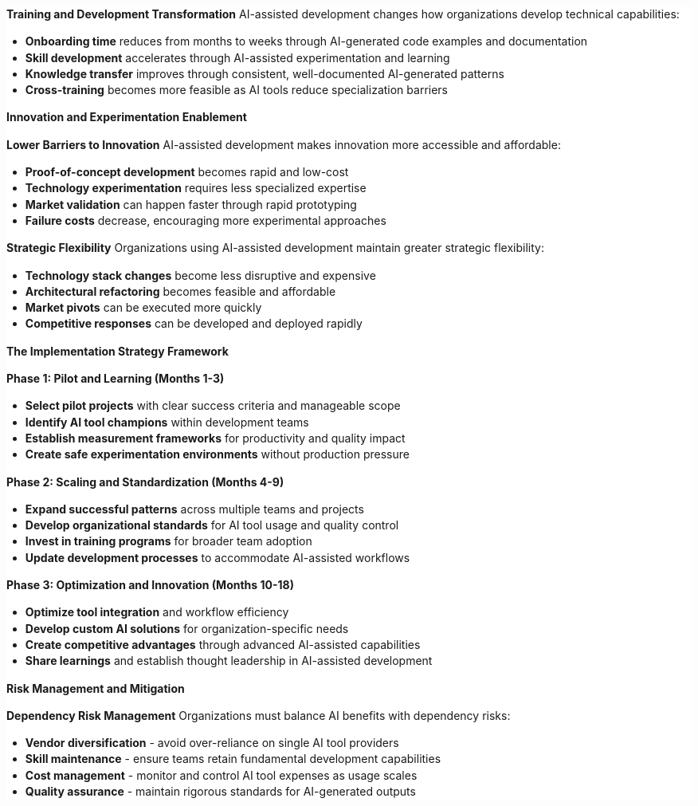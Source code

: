 **Training and Development Transformation**
AI-assisted development changes how organizations develop technical capabilities:

- **Onboarding time** reduces from months to weeks through AI-generated code examples and documentation
- **Skill development** accelerates through AI-assisted experimentation and learning
- **Knowledge transfer** improves through consistent, well-documented AI-generated patterns
- **Cross-training** becomes more feasible as AI tools reduce specialization barriers

**Innovation and Experimentation Enablement**

**Lower Barriers to Innovation**
AI-assisted development makes innovation more accessible and affordable:

- **Proof-of-concept development** becomes rapid and low-cost
- **Technology experimentation** requires less specialized expertise
- **Market validation** can happen faster through rapid prototyping
- **Failure costs** decrease, encouraging more experimental approaches

**Strategic Flexibility**
Organizations using AI-assisted development maintain greater strategic flexibility:

- **Technology stack changes** become less disruptive and expensive
- **Architectural refactoring** becomes feasible and affordable
- **Market pivots** can be executed more quickly
- **Competitive responses** can be developed and deployed rapidly

**The Implementation Strategy Framework**

**Phase 1: Pilot and Learning (Months 1-3)**
- **Select pilot projects** with clear success criteria and manageable scope
- **Identify AI tool champions** within development teams
- **Establish measurement frameworks** for productivity and quality impact
- **Create safe experimentation environments** without production pressure

**Phase 2: Scaling and Standardization (Months 4-9)**
- **Expand successful patterns** across multiple teams and projects
- **Develop organizational standards** for AI tool usage and quality control
- **Invest in training programs** for broader team adoption
- **Update development processes** to accommodate AI-assisted workflows

**Phase 3: Optimization and Innovation (Months 10-18)**
- **Optimize tool integration** and workflow efficiency
- **Develop custom AI solutions** for organization-specific needs
- **Create competitive advantages** through advanced AI-assisted capabilities
- **Share learnings** and establish thought leadership in AI-assisted development

**Risk Management and Mitigation**

**Dependency Risk Management**
Organizations must balance AI benefits with dependency risks:

- **Vendor diversification** - avoid over-reliance on single AI tool providers
- **Skill maintenance** - ensure teams retain fundamental development capabilities
- **Cost management** - monitor and control AI tool expenses as usage scales
- **Quality assurance** - maintain rigorous standards for AI-generated outputs
